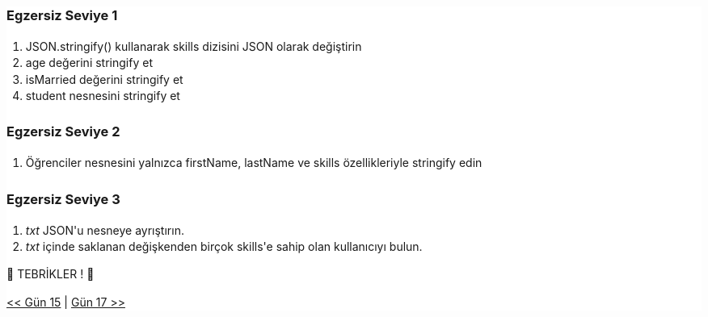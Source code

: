 ### Egzersiz Seviye 1

1. JSON.stringify() kullanarak skills dizisini JSON olarak değiştirin
1. age değerini stringify et
1. isMarried değerini stringify et
1. student nesnesini stringify et

### Egzersiz Seviye 2

1. Öğrenciler nesnesini yalnızca firstName, lastName ve skills özellikleriyle stringify edin

### Egzersiz Seviye 3

1. *txt* JSON'u nesneye ayrıştırın.
2. *txt* içinde saklanan değişkenden birçok skills'e sahip olan kullanıcıyı bulun.

🎉 TEBRİKLER ! 🎉

[<< Gün 15](../15_Lesson_Classes/15_Lesson_classes.md) | [Gün 17 >>](../17_Lesson_Web_storages/17_Lesson_web_storages.md)
